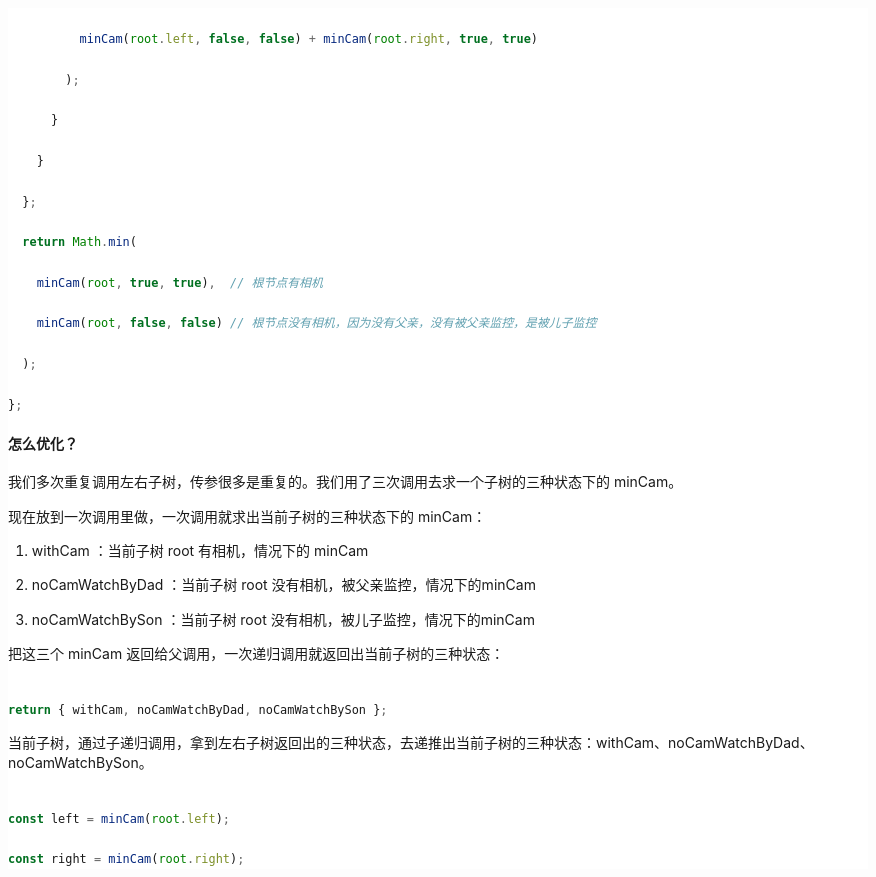 ```js

          minCam(root.left, false, false) + minCam(root.right, true, true) 

        );

      }

    }

  };

  return Math.min(

    minCam(root, true, true),  // 根节点有相机

    minCam(root, false, false) // 根节点没有相机，因为没有父亲，没有被父亲监控，是被儿子监控

  );

};

```

#### 怎么优化？

我们多次重复调用左右子树，传参很多是重复的。我们用了三次调用去求一个子树的三种状态下的 minCam。



现在放到一次调用里做，一次调用就求出当前子树的三种状态下的 minCam：



1. withCam ：当前子树 root 有相机，情况下的 minCam

2. noCamWatchByDad ：当前子树 root 没有相机，被父亲监控，情况下的minCam

3. noCamWatchBySon ：当前子树 root 没有相机，被儿子监控，情况下的minCam



把这三个 minCam 返回给父调用，一次递归调用就返回出当前子树的三种状态：



```js

return { withCam, noCamWatchByDad, noCamWatchBySon };

```

当前子树，通过子递归调用，拿到左右子树返回出的三种状态，去递推出当前子树的三种状态：withCam、noCamWatchByDad、noCamWatchBySon。

```js

const left = minCam(root.left);

const right = minCam(root.right);

```

